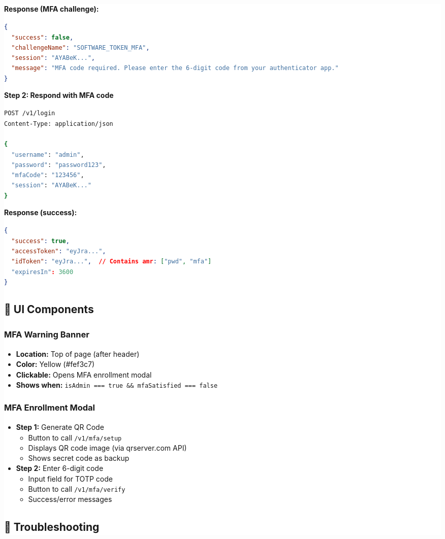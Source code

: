 **Response (MFA challenge):**
```json
{
  "success": false,
  "challengeName": "SOFTWARE_TOKEN_MFA",
  "session": "AYABeK...",
  "message": "MFA code required. Please enter the 6-digit code from your authenticator app."
}
```

**Step 2: Respond with MFA code**
```bash
POST /v1/login
Content-Type: application/json

{
  "username": "admin",
  "password": "password123",
  "mfaCode": "123456",
  "session": "AYABeK..."
}
```

**Response (success):**
```json
{
  "success": true,
  "accessToken": "eyJra...",
  "idToken": "eyJra...",  // Contains amr: ["pwd", "mfa"]
  "expiresIn": 3600
}
```

## 🎨 UI Components

### MFA Warning Banner
- **Location:** Top of page (after header)
- **Color:** Yellow (#fef3c7)
- **Clickable:** Opens MFA enrollment modal
- **Shows when:** `isAdmin === true && mfaSatisfied === false`

### MFA Enrollment Modal
- **Step 1:** Generate QR Code
  - Button to call `/v1/mfa/setup`
  - Displays QR code image (via qrserver.com API)
  - Shows secret code as backup
- **Step 2:** Enter 6-digit code
  - Input field for TOTP code
  - Button to call `/v1/mfa/verify`
  - Success/error messages

## 🐛 Troubleshooting
